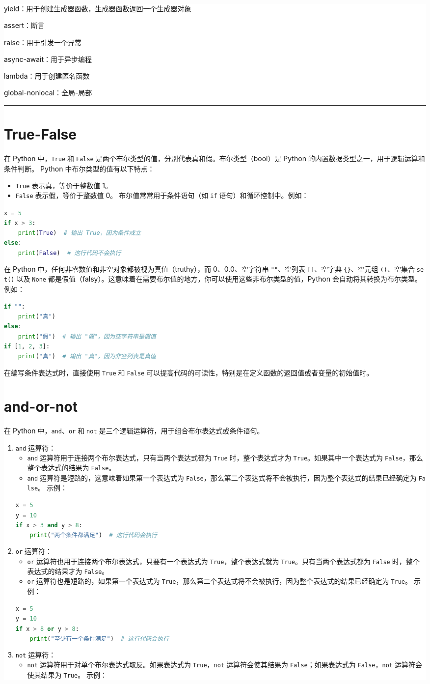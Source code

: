 yield：用于创建生成器函数，生成器函数返回一个生成器对象

assert：断言

raise：用于引发一个异常

async-await：用于异步编程

lambda：用于创建匿名函数

global-nonlocal：全局-局部

<hr>

# True-False
在 Python 中，`True` 和 `False` 是两个布尔类型的值，分别代表真和假。布尔类型（bool）是 Python 的内置数据类型之一，用于逻辑运算和条件判断。
Python 中布尔类型的值有以下特点：
- `True` 表示真，等价于整数值 1。
- `False` 表示假，等价于整数值 0。
布尔值常常用于条件语句（如 `if` 语句）和循环控制中。例如：
```python
x = 5
if x > 3:
    print(True)  # 输出 True，因为条件成立
else:
    print(False)  # 这行代码不会执行
```
在 Python 中，任何非零数值和非空对象都被视为真值（truthy），而 0、0.0、空字符串 `""`、空列表 `[]`、空字典 `{}`、空元组 `()`、空集合 `set()` 以及 `None` 都是假值（falsy）。这意味着在需要布尔值的地方，你可以使用这些非布尔类型的值，Python 会自动将其转换为布尔类型。
例如：
```python
if "":
    print("真")
else:
    print("假")  # 输出 "假"，因为空字符串是假值
if [1, 2, 3]:
    print("真")  # 输出 "真"，因为非空列表是真值
```
在编写条件表达式时，直接使用 `True` 和 `False` 可以提高代码的可读性，特别是在定义函数的返回值或者变量的初始值时。

# and-or-not
在 Python 中，`and`、`or` 和 `not` 是三个逻辑运算符，用于组合布尔表达式或条件语句。
1. `and` 运算符：
   - `and` 运算符用于连接两个布尔表达式，只有当两个表达式都为 `True` 时，整个表达式才为 `True`。如果其中一个表达式为 `False`，那么整个表达式的结果为 `False`。
   - `and` 运算符是短路的，这意味着如果第一个表达式为 `False`，那么第二个表达式将不会被执行，因为整个表达式的结果已经确定为 `False`。
   示例：
   ```python
   x = 5
   y = 10
   if x > 3 and y > 8:
       print("两个条件都满足")  # 这行代码会执行
   ```
2. `or` 运算符：
   - `or` 运算符也用于连接两个布尔表达式，只要有一个表达式为 `True`，整个表达式就为 `True`。只有当两个表达式都为 `False` 时，整个表达式的结果才为 `False`。
   - `or` 运算符也是短路的，如果第一个表达式为 `True`，那么第二个表达式将不会被执行，因为整个表达式的结果已经确定为 `True`。
   示例：
   ```python
   x = 5
   y = 10
   if x > 8 or y > 8:
       print("至少有一个条件满足")  # 这行代码会执行
   ```
3. `not` 运算符：
   - `not` 运算符用于对单个布尔表达式取反。如果表达式为 `True`，`not` 运算符会使其结果为 `False`；如果表达式为 `False`，`not` 运算符会使其结果为 `True`。
   示例：